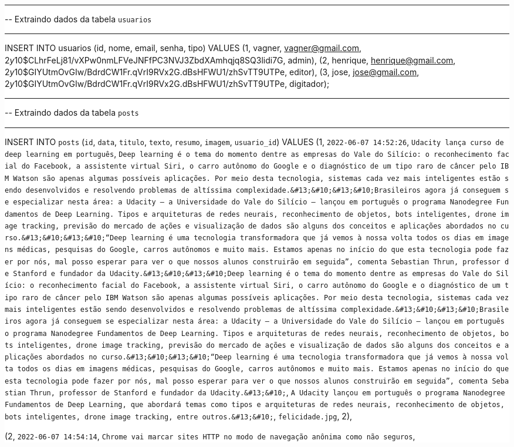 

-- -----------------------------------------------------
-- Extraindo dados da tabela `usuarios`
-- -----------------------------------------------------

INSERT INTO usuarios (id, nome, email, senha, tipo) VALUES
(1,    vagner, vagner@gmail.com, $2y$10$CLhrFeLj81/vXPw0nmLFVeJNFfPC3NVJ3ZbdXAmhqjq8SQ3lidi7G, admin),
(2,   henrique, henrique@gmail.com, $2y$10$GIYUtmOvGIw/BdrdCW1Fr.qVrI9RVx2G.dBsHFWU1/zhSvTT9UTPe, editor),
(3,   jose, jose@gmail.com, $2y$10$GIYUtmOvGIw/BdrdCW1Fr.qVrI9RVx2G.dBsHFWU1/zhSvTT9UTPe, digitador);



-- -----------------------------------------------------
-- Extraindo dados da tabela `posts`
-- -----------------------------------------------------

INSERT INTO `posts` (`id`, `data`, `titulo`, `texto`, `resumo`, `imagem`, `usuario_id`) VALUES
(1, `2022-06-07 14:52:26`, `Udacity lança curso de deep learning em português`, 
`Deep learning é o tema do momento dentre as empresas do Vale do Silício: o reconhecimento facial do Facebook, a assistente virtual Siri, o carro autônomo do Google e o diagnóstico de um tipo raro de câncer pelo IBM Watson são apenas algumas possíveis aplicações. Por meio desta tecnologia, sistemas cada vez mais inteligentes estão sendo desenvolvidos e resolvendo problemas de altíssima complexidade.&#13;&#10;&#13;&#10;Brasileiros agora já conseguem se especializar nesta área: a Udacity – a Universidade do Vale do Silício – lançou em português o programa Nanodegree Fundamentos de Deep Learning. Tipos e arquiteturas de redes neurais, reconhecimento de objetos, bots inteligentes, drone image tracking, previsão do mercado de ações e visualização de dados são alguns dos conceitos e aplicações abordados no curso.&#13;&#10;&#13;&#10;“Deep learning é uma tecnologia transformadora que já vemos à nossa volta todos os dias em imagens médicas, pesquisas do Google, carros autônomos e muito mais. Estamos apenas no início do que esta tecnologia pode fazer por nós, mal posso esperar para ver o que nossos alunos construirão em seguida”, comenta Sebastian Thrun, professor de Stanford e fundador da Udacity.&#13;&#10;&#13;&#10;Deep learning é o tema do momento dentre as empresas do Vale do Silício: o reconhecimento facial do Facebook, a assistente virtual Siri, o carro autônomo do Google e o diagnóstico de um tipo raro de câncer pelo IBM Watson são apenas algumas possíveis aplicações. Por meio desta tecnologia, sistemas cada vez mais inteligentes estão sendo desenvolvidos e resolvendo problemas de altíssima complexidade.&#13;&#10;&#13;&#10;Brasileiros agora já conseguem se especializar nesta área: a Udacity – a Universidade do Vale do Silício – lançou em português o programa Nanodegree Fundamentos de Deep Learning. Tipos e arquiteturas de redes neurais, reconhecimento de objetos, bots inteligentes, drone image tracking, previsão do mercado de ações e visualização de dados são alguns dos conceitos e aplicações abordados no curso.&#13;&#10;&#13;&#10;“Deep learning é uma tecnologia transformadora que já vemos à nossa volta todos os dias em imagens médicas, pesquisas do Google, carros autônomos e muito mais. Estamos apenas no início do que esta tecnologia pode fazer por nós, mal posso esperar para ver o que nossos alunos construirão em seguida”, comenta Sebastian Thrun, professor de Stanford e fundador da Udacity.&#13;&#10;`, 
`A Udacity lançou em português o programa Nanodegree Fundamentos de Deep Learning, que abordará temas como tipos e arquiteturas de redes neurais, reconhecimento de objetos, bots inteligentes, drone image tracking, entre outros.&#13;&#10;`, 
`felicidade.jpg`, 2),

(2, `2022-06-07 14:54:14`, `Chrome vai marcar sites HTTP no modo de navegação anônima como não seguros`, 